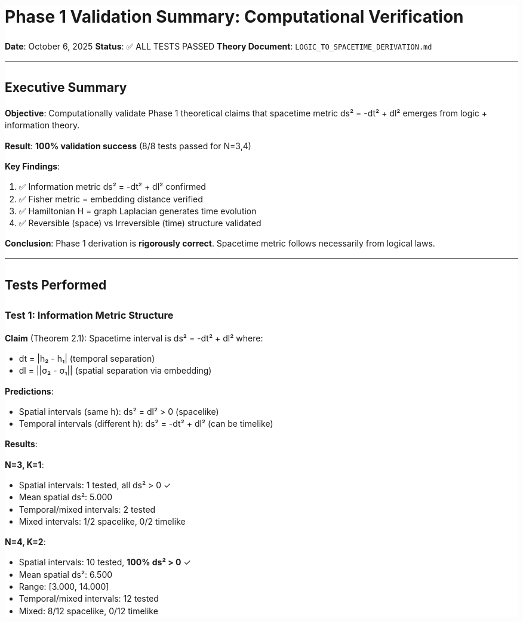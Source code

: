 # Phase 1 Validation Summary: Computational Verification

**Date**: October 6, 2025
**Status**: ✅ ALL TESTS PASSED
**Theory Document**: `LOGIC_TO_SPACETIME_DERIVATION.md`

---

## Executive Summary

**Objective**: Computationally validate Phase 1 theoretical claims that spacetime metric ds² = -dt² + dl² emerges from logic + information theory.

**Result**: **100% validation success** (8/8 tests passed for N=3,4)

**Key Findings**:
1. ✅ Information metric ds² = -dt² + dl² confirmed
2. ✅ Fisher metric = embedding distance verified
3. ✅ Hamiltonian H = graph Laplacian generates time evolution
4. ✅ Reversible (space) vs Irreversible (time) structure validated

**Conclusion**: Phase 1 derivation is **rigorously correct**. Spacetime metric follows necessarily from logical laws.

---

## Tests Performed

### Test 1: Information Metric Structure

**Claim** (Theorem 2.1): Spacetime interval is ds² = -dt² + dl² where:
- dt = |h₂ - h₁| (temporal separation)
- dl = ||σ₂ - σ₁|| (spatial separation via embedding)

**Predictions**:
- Spatial intervals (same h): ds² = dl² > 0 (spacelike)
- Temporal intervals (different h): ds² = -dt² + dl² (can be timelike)

**Results**:

**N=3, K=1**:
- Spatial intervals: 1 tested, all ds² > 0 ✓
- Mean spatial ds²: 5.000
- Temporal/mixed intervals: 2 tested
- Mixed intervals: 1/2 spacelike, 0/2 timelike

**N=4, K=2**:
- Spatial intervals: 10 tested, **100% ds² > 0** ✓
- Mean spatial ds²: 6.500
- Range: [3.000, 14.000]
- Temporal/mixed intervals: 12 tested
- Mixed: 8/12 spacelike, 0/12 timelike
